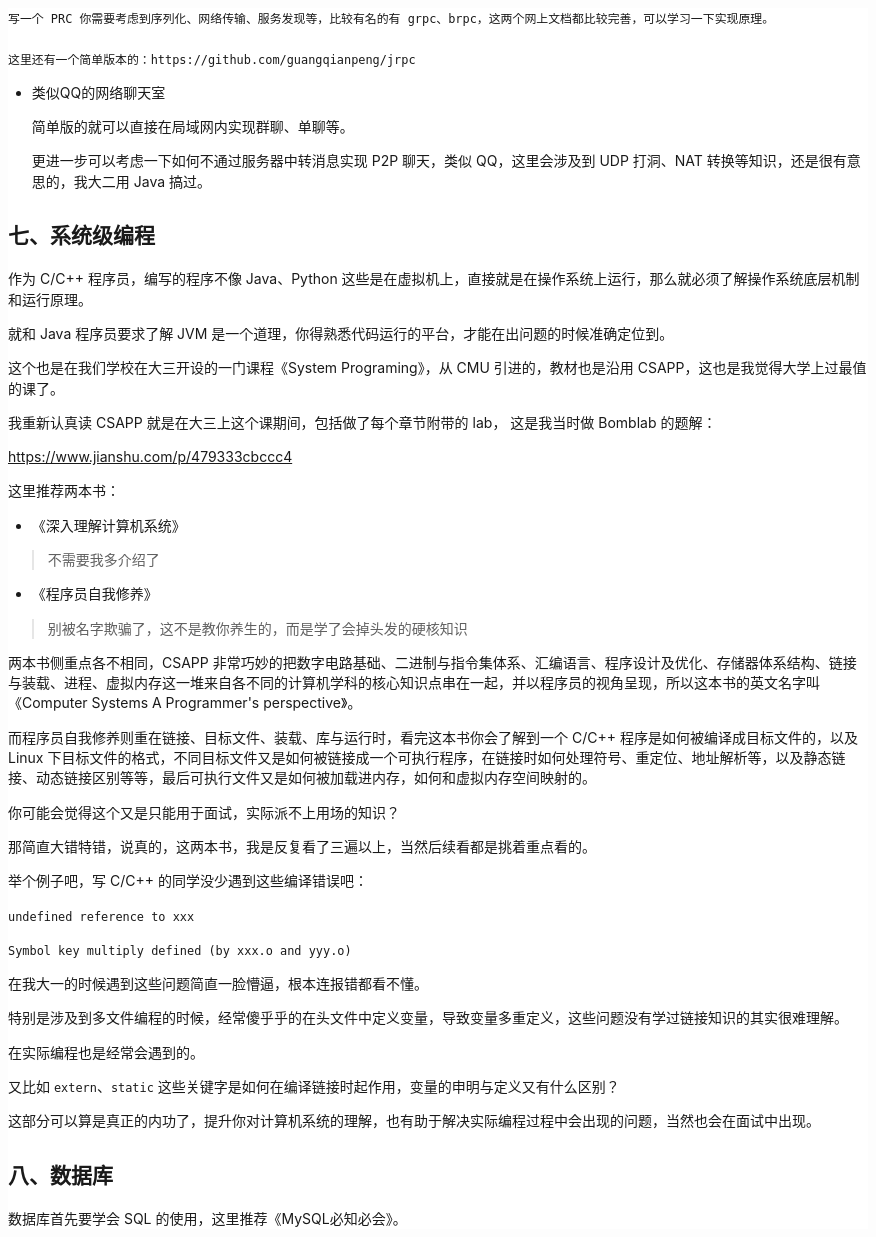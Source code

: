 	写一个 PRC 你需要考虑到序列化、网络传输、服务发现等，比较有名的有 grpc、brpc，这两个网上文档都比较完善，可以学习一下实现原理。
    
    这里还有一个简单版本的：https://github.com/guangqianpeng/jrpc
    
- 类似QQ的网络聊天室
    
    简单版的就可以直接在局域网内实现群聊、单聊等。
	
	更进一步可以考虑一下如何不通过服务器中转消息实现 P2P 聊天，类似 QQ，这里会涉及到 UDP 打洞、NAT 转换等知识，还是很有意思的，我大二用 Java 搞过。
    

## 七、系统级编程

作为 C/C++ 程序员，编写的程序不像 Java、Python 这些是在虚拟机上，直接就是在操作系统上运行，那么就必须了解操作系统底层机制和运行原理。

就和 Java 程序员要求了解 JVM 是一个道理，你得熟悉代码运行的平台，才能在出问题的时候准确定位到。

这个也是在我们学校在大三开设的一门课程《System Programing》，从 CMU 引进的，教材也是沿用 CSAPP，这也是我觉得大学上过最值的课了。

我重新认真读 CSAPP 就是在大三上这个课期间，包括做了每个章节附带的 lab， 这是我当时做 Bomblab 的题解：

https://www.jianshu.com/p/479333cbccc4

这里推荐两本书：

- 《深入理解计算机系统》

> 不需要我多介绍了

- 《程序员自我修养》

> 别被名字欺骗了，这不是教你养生的，而是学了会掉头发的硬核知识

两本书侧重点各不相同，CSAPP 非常巧妙的把数字电路基础、二进制与指令集体系、汇编语言、程序设计及优化、存储器体系结构、链接与装载、进程、虚拟内存这一堆来自各不同的计算机学科的核心知识点串在一起，并以程序员的视角呈现，所以这本书的英文名字叫《Computer Systems A Programmer's perspective》。

而程序员自我修养则重在链接、目标文件、装载、库与运行时，看完这本书你会了解到一个 C/C++ 程序是如何被编译成目标文件的，以及 Linux 下目标文件的格式，不同目标文件又是如何被链接成一个可执行程序，在链接时如何处理符号、重定位、地址解析等，以及静态链接、动态链接区别等等，最后可执行文件又是如何被加载进内存，如何和虚拟内存空间映射的。

你可能会觉得这个又是只能用于面试，实际派不上用场的知识？

那简直大错特错，说真的，这两本书，我是反复看了三遍以上，当然后续看都是挑着重点看的。

举个例子吧，写 C/C++ 的同学没少遇到这些编译错误吧：

`undefined reference to xxx`

`Symbol key multiply defined (by xxx.o and yyy.o)`

在我大一的时候遇到这些问题简直一脸懵逼，根本连报错都看不懂。

特别是涉及到多文件编程的时候，经常傻乎乎的在头文件中定义变量，导致变量多重定义，这些问题没有学过链接知识的其实很难理解。

在实际编程也是经常会遇到的。

又比如 `extern`、`static` 这些关键字是如何在编译链接时起作用，变量的申明与定义又有什么区别？

这部分可以算是真正的内功了，提升你对计算机系统的理解，也有助于解决实际编程过程中会出现的问题，当然也会在面试中出现。

## 八、数据库

数据库首先要学会 SQL 的使用，这里推荐《MySQL必知必会》。
